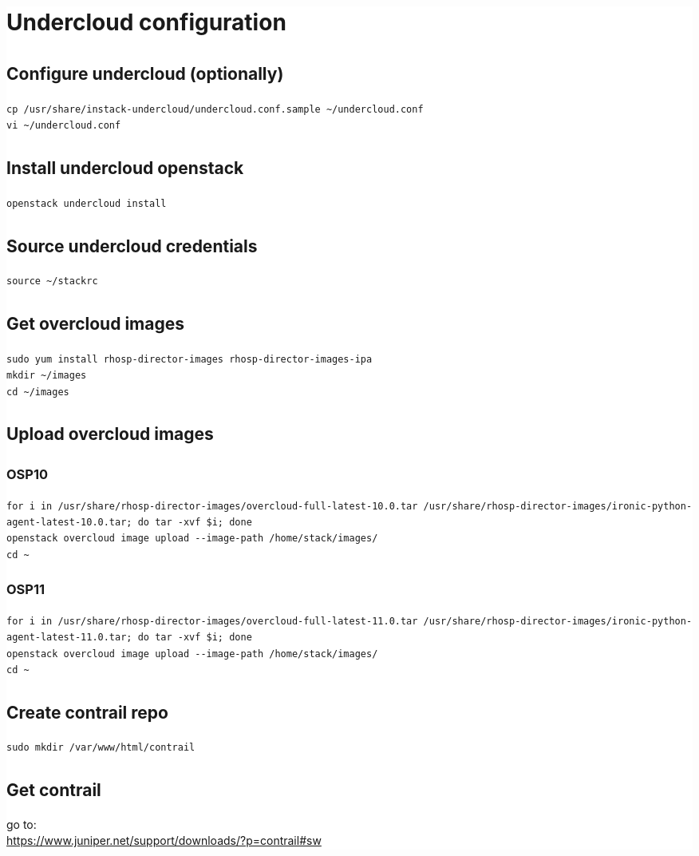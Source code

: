 # Undercloud configuration

## Configure undercloud (optionally)
```
cp /usr/share/instack-undercloud/undercloud.conf.sample ~/undercloud.conf
vi ~/undercloud.conf
```

## Install undercloud openstack
```
openstack undercloud install
```

## Source undercloud credentials
```
source ~/stackrc
```

## Get overcloud images
```
sudo yum install rhosp-director-images rhosp-director-images-ipa
mkdir ~/images
cd ~/images
```

## Upload overcloud images
### OSP10
```
for i in /usr/share/rhosp-director-images/overcloud-full-latest-10.0.tar /usr/share/rhosp-director-images/ironic-python-agent-latest-10.0.tar; do tar -xvf $i; done
openstack overcloud image upload --image-path /home/stack/images/
cd ~
```
### OSP11
```
for i in /usr/share/rhosp-director-images/overcloud-full-latest-11.0.tar /usr/share/rhosp-director-images/ironic-python-agent-latest-11.0.tar; do tar -xvf $i; done
openstack overcloud image upload --image-path /home/stack/images/
cd ~
```

## Create contrail repo
```
sudo mkdir /var/www/html/contrail
```

## Get contrail
go to:    
https://www.juniper.net/support/downloads/?p=contrail#sw
